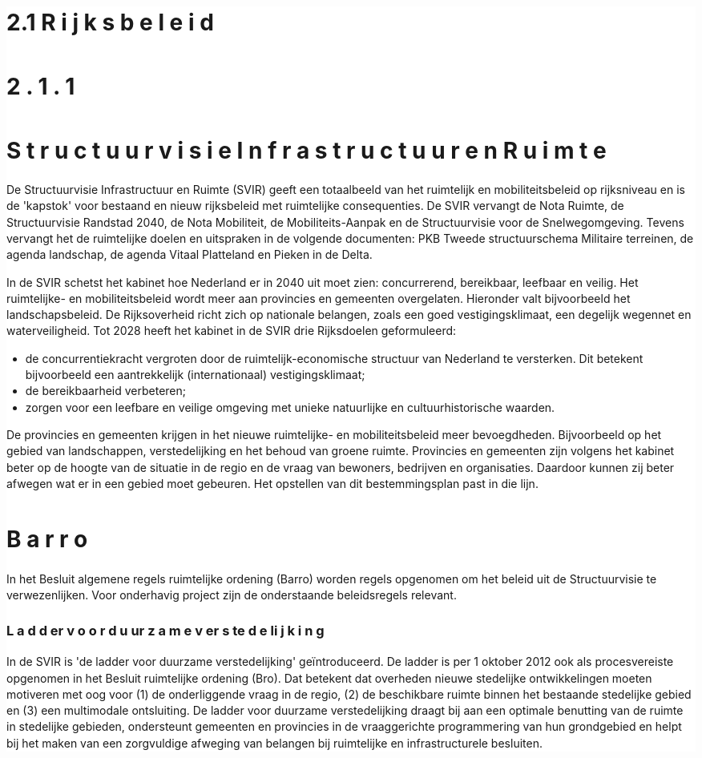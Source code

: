 # 2.1 R i j k s b e l e i d

# 2 . 1 . 1

# S t r u c t u u r v i s i e I n f r a s t r u c t u u r e n R u i m t e

De Structuurvisie Infrastructuur en Ruimte (SVIR) geeft een totaalbeeld van het ruimtelijk en mobiliteitsbeleid op rijksniveau en is de 'kapstok' voor bestaand en nieuw rijksbeleid met ruimtelijke consequenties. De SVIR vervangt de Nota Ruimte, de Structuurvisie Randstad 2040, de Nota Mobiliteit, de Mobiliteits-Aanpak en de Structuurvisie voor de Snelwegomgeving. Tevens vervangt het de ruimtelijke doelen en uitspraken in de volgende documenten: PKB Tweede structuurschema Militaire terreinen, de agenda landschap, de agenda Vitaal Platteland en Pieken in de Delta.

In de SVIR schetst het kabinet hoe Nederland er in 2040 uit moet zien: concurrerend, bereikbaar, leefbaar en veilig. Het ruimtelijke- en mobiliteitsbeleid wordt meer aan provincies en gemeenten overgelaten. Hieronder valt bijvoorbeeld het landschapsbeleid. De Rijksoverheid richt zich op nationale belangen, zoals een goed vestigingsklimaat, een degelijk wegennet en waterveiligheid. Tot 2028 heeft het kabinet in de SVIR drie Rijksdoelen geformuleerd:

- de concurrentiekracht vergroten door de ruimtelijk-economische structuur van Nederland te versterken. Dit betekent bijvoorbeeld een aantrekkelijk (internationaal) vestigingsklimaat;
- de bereikbaarheid verbeteren;
- zorgen voor een leefbare en veilige omgeving met unieke natuurlijke en cultuurhistorische waarden.

De provincies en gemeenten krijgen in het nieuwe ruimtelijke- en mobiliteitsbeleid meer bevoegdheden. Bijvoorbeeld op het gebied van landschappen, verstedelijking en het behoud van groene ruimte. Provincies en gemeenten zijn volgens het kabinet beter op de hoogte van de situatie in de regio en de vraag van bewoners, bedrijven en organisaties. Daardoor kunnen zij beter afwegen wat er in een gebied moet gebeuren. Het opstellen van dit bestemmingsplan past in die lijn.

# B a r r o

In het Besluit algemene regels ruimtelijke ordening (Barro) worden regels opgenomen om het beleid uit de Structuurvisie te verwezenlijken. Voor onderhavig project zijn de onderstaande beleidsregels relevant.

### L a d d er v o o r d u ur z a m e v er s te d e li j k i n g

In de SVIR is 'de ladder voor duurzame verstedelijking' geïntroduceerd. De ladder is per 1 oktober 2012 ook als procesvereiste opgenomen in het Besluit ruimtelijke ordening (Bro). Dat betekent dat overheden nieuwe stedelijke ontwikkelingen moeten motiveren met oog voor (1) de onderliggende vraag in de regio, (2) de beschikbare ruimte binnen het bestaande stedelijke gebied en (3) een multimodale ontsluiting. De ladder voor duurzame verstedelijking draagt bij aan een optimale benutting van de ruimte in stedelijke gebieden, ondersteunt gemeenten en provincies in de vraaggerichte programmering van hun grondgebied en helpt bij het maken van een zorgvuldige afweging van belangen bij ruimtelijke en infrastructurele besluiten.
